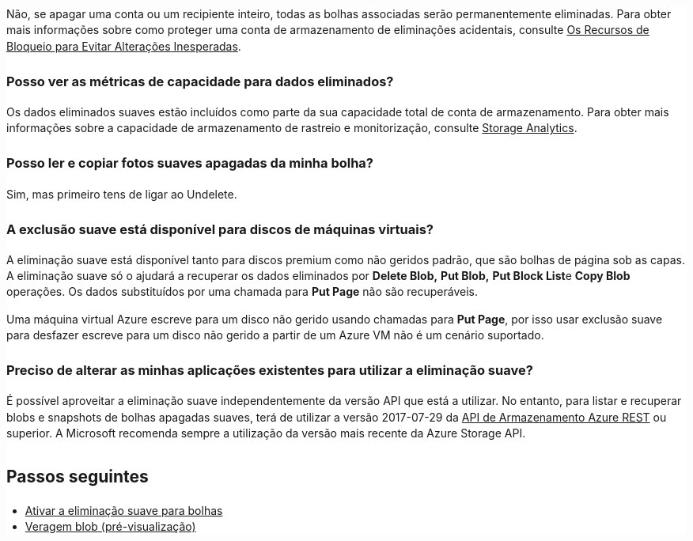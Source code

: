 Não, se apagar uma conta ou um recipiente inteiro, todas as bolhas associadas serão permanentemente eliminadas. Para obter mais informações sobre como proteger uma conta de armazenamento de eliminações acidentais, consulte [Os Recursos de Bloqueio para Evitar Alterações Inesperadas](../../azure-resource-manager/management/lock-resources.md).

### <a name="can-i-view-capacity-metrics-for-deleted-data"></a>Posso ver as métricas de capacidade para dados eliminados?

Os dados eliminados suaves estão incluídos como parte da sua capacidade total de conta de armazenamento. Para obter mais informações sobre a capacidade de armazenamento de rastreio e monitorização, consulte [Storage Analytics](../common/storage-analytics.md).

### <a name="can-i-read-and-copy-out-soft-deleted-snapshots-of-my-blob"></a>Posso ler e copiar fotos suaves apagadas da minha bolha?  

Sim, mas primeiro tens de ligar ao Undelete.

### <a name="is-soft-delete-available-for-virtual-machine-disks"></a>A exclusão suave está disponível para discos de máquinas virtuais?  

A eliminação suave está disponível tanto para discos premium como não geridos padrão, que são bolhas de página sob as capas. A eliminação suave só o ajudará a recuperar os dados eliminados por **Delete Blob,** **Put Blob,** **Put Block List**e **Copy Blob** operações. Os dados substituídos por uma chamada para **Put Page** não são recuperáveis.

Uma máquina virtual Azure escreve para um disco não gerido usando chamadas para **Put Page**, por isso usar exclusão suave para desfazer escreve para um disco não gerido a partir de um Azure VM não é um cenário suportado.

### <a name="do-i-need-to-change-my-existing-applications-to-use-soft-delete"></a>Preciso de alterar as minhas aplicações existentes para utilizar a eliminação suave?

É possível aproveitar a eliminação suave independentemente da versão API que está a utilizar. No entanto, para listar e recuperar blobs e snapshots de bolhas apagadas suaves, terá de utilizar a versão 2017-07-29 da [API de Armazenamento Azure REST](/rest/api/storageservices/Versioning-for-the-Azure-Storage-Services) ou superior. A Microsoft recomenda sempre a utilização da versão mais recente da Azure Storage API.

## <a name="next-steps"></a>Passos seguintes

- [Ativar a eliminação suave para bolhas](soft-delete-enable.md)
- [Veragem blob (pré-visualização)](versioning-overview.md)
